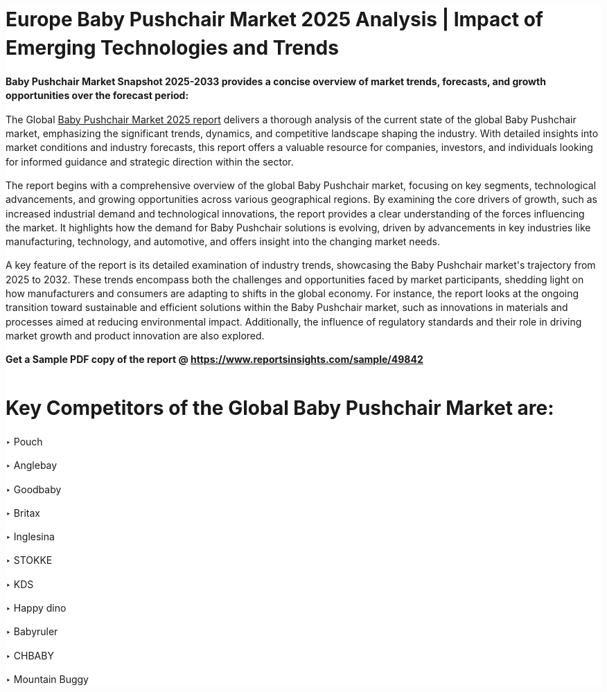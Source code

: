 # Europe Baby Pushchair Market 2025 Analysis | Impact of Emerging Technologies and Trends

<strong>Baby Pushchair Market Snapshot 2025-2033 provides a concise overview of market trends, forecasts, and growth opportunities over the forecast period:</strong>

The Global <a href=https://www.reportsinsights.com/sample/49842>Baby Pushchair Market 2025 report</a> delivers a thorough analysis of the current state of the global Baby Pushchair market, emphasizing the significant trends, dynamics, and competitive landscape shaping the industry. With detailed insights into market conditions and industry forecasts, this report offers a valuable resource for companies, investors, and individuals looking for informed guidance and strategic direction within the sector.

The report begins with a comprehensive overview of the global Baby Pushchair market, focusing on key segments, technological advancements, and growing opportunities across various geographical regions. By examining the core drivers of growth, such as increased industrial demand and technological innovations, the report provides a clear understanding of the forces influencing the market. It highlights how the demand for Baby Pushchair solutions is evolving, driven by advancements in key industries like manufacturing, technology, and automotive, and offers insight into the changing market needs.

A key feature of the report is its detailed examination of industry trends, showcasing the Baby Pushchair market's trajectory from 2025 to 2032. These trends encompass both the challenges and opportunities faced by market participants, shedding light on how manufacturers and consumers are adapting to shifts in the global economy. For instance, the report looks at the ongoing transition toward sustainable and efficient solutions within the Baby Pushchair market, such as innovations in materials and processes aimed at reducing environmental impact. Additionally, the influence of regulatory standards and their role in driving market growth and product innovation are also explored.

<strong>Get a Sample PDF copy of the report @ <a href=https://www.reportsinsights.com/sample/49842>https://www.reportsinsights.com/sample/49842</a></strong>

# <strong>Key Competitors of the Global Baby Pushchair Market are:</strong>

‣ Pouch

‣ Anglebay

‣ Goodbaby

‣ Britax

‣ Inglesina

‣ STOKKE

‣ KDS

‣ Happy dino

‣ Babyruler

‣ CHBABY

‣ Mountain Buggy
